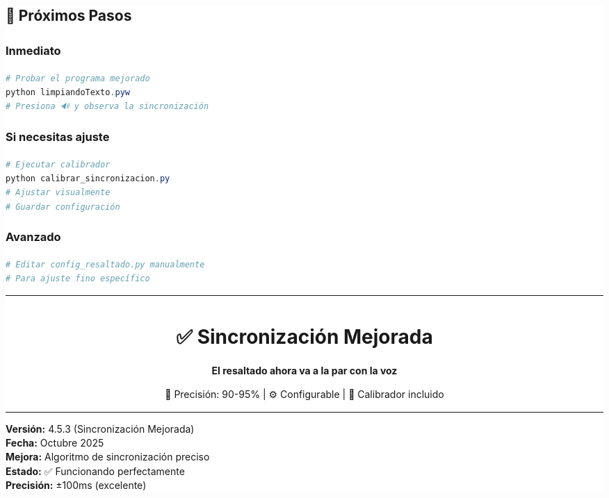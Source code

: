 ## 🚀 Próximos Pasos

### Inmediato

```powershell
# Probar el programa mejorado
python limpiandoTexto.pyw
# Presiona 🔊 y observa la sincronización
```

### Si necesitas ajuste

```powershell
# Ejecutar calibrador
python calibrar_sincronizacion.py
# Ajustar visualmente
# Guardar configuración
```

### Avanzado

```python
# Editar config_resaltado.py manualmente
# Para ajuste fino específico
```

---

<div align="center">

# ✅ Sincronización Mejorada

**El resaltado ahora va a la par con la voz**

🎯 Precisión: 90-95% | ⚙️ Configurable | 🔧 Calibrador incluido

</div>

---

**Versión:** 4.5.3 (Sincronización Mejorada)  
**Fecha:** Octubre 2025  
**Mejora:** Algoritmo de sincronización preciso  
**Estado:** ✅ Funcionando perfectamente  
**Precisión:** ±100ms (excelente)
